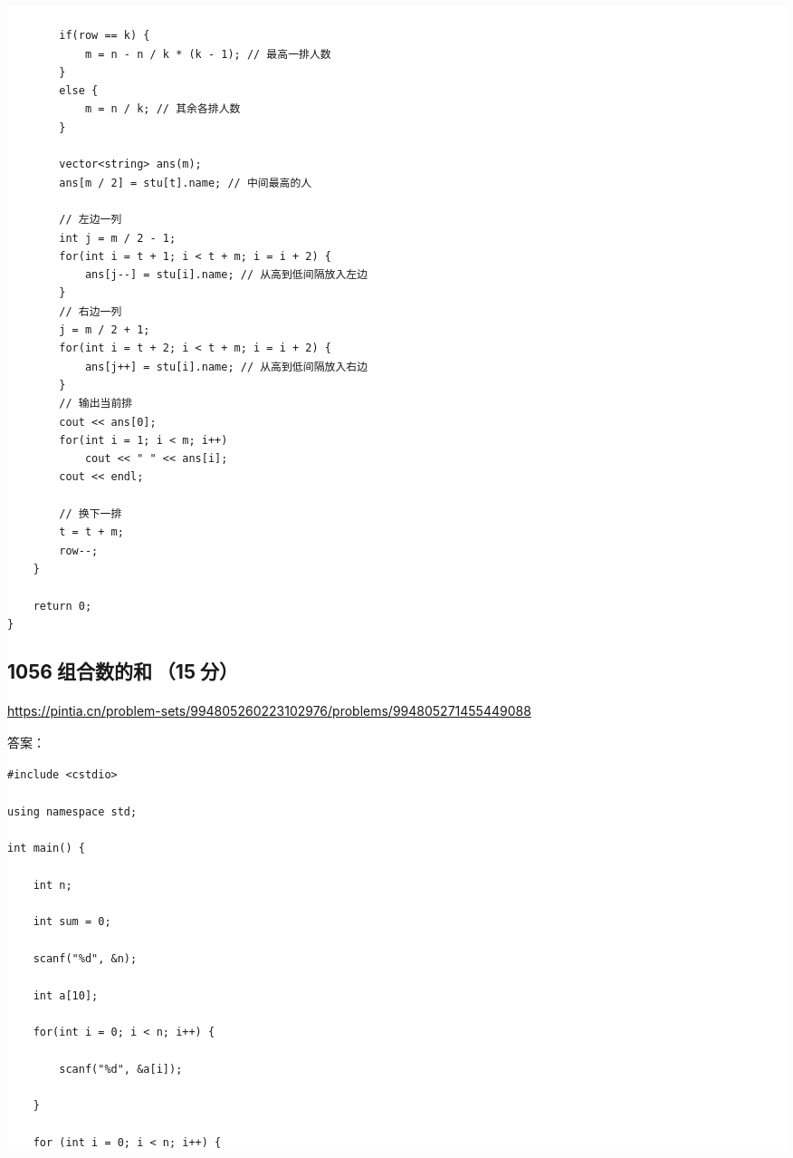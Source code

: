```
    	
        if(row == k) {
			m = n - n / k * (k - 1); // 最高一排人数 
		}
        else {
        	m = n / k; // 其余各排人数 
		}
		
        vector<string> ans(m);
        ans[m / 2] = stu[t].name; // 中间最高的人 
        
        // 左边一列
        int j = m / 2 - 1;
        for(int i = t + 1; i < t + m; i = i + 2) {
        	ans[j--] = stu[i].name; // 从高到低间隔放入左边 
		}
        // 右边一列
        j = m / 2 + 1;
        for(int i = t + 2; i < t + m; i = i + 2) {
        	ans[j++] = stu[i].name; // 从高到低间隔放入右边 
		}
        // 输出当前排
        cout << ans[0];
        for(int i = 1; i < m; i++)
            cout << " " << ans[i];
        cout << endl;
        
        // 换下一排 
        t = t + m;
        row--;
    }
    
    return 0;
}
```

## 1056 组合数的和 （15 分）

https://pintia.cn/problem-sets/994805260223102976/problems/994805271455449088

答案：

```
#include <cstdio>

using namespace std;

int main() {
    
	int n;
	
	int sum = 0;
	
	scanf("%d", &n);
	
	int a[10];
	
	for(int i = 0; i < n; i++) {
		
		scanf("%d", &a[i]);
		
	}
	
	for (int i = 0; i < n; i++) {
```
